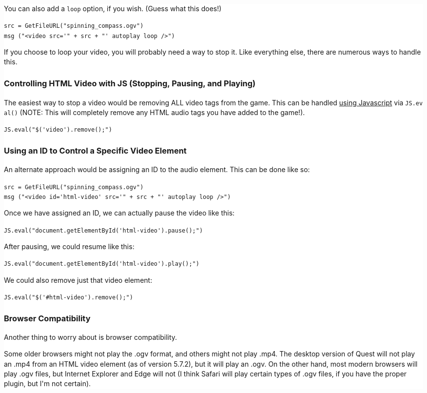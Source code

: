 You can also add a `loop` option, if you wish.  (Guess what this does!)

```
src = GetFileURL("spinning_compass.ogv")
msg ("<video src='" + src + "' autoplay loop />")
```


If you choose to loop your video, you will probably need a way to stop it. Like everything else, there are numerous ways to handle this.


### Controlling HTML Video with JS (Stopping, Pausing, and Playing)

The easiest way to stop a video would be removing ALL video tags from the game.  This can be handled [using Javascript](http://docs.textadventures.co.uk/quest/using_javascript.html) via `JS.eval()` (NOTE: This will completely remove any HTML audio tags you have added to the game!).

```
JS.eval("$('video').remove();")
```


### Using an ID to Control a Specific Video Element

An alternate approach would be assigning an ID to the audio element. This can be done like so:

```
src = GetFileURL("spinning_compass.ogv")
msg ("<video id='html-video' src='" + src + "' autoplay loop />")
```

Once we have assigned an ID, we can actually pause the video like this:

```
JS.eval("document.getElementById('html-video').pause();")
```


After pausing, we could resume like this:

```
JS.eval("document.getElementById('html-video').play();")
```

We could also remove just that video element:

```
JS.eval("$('#html-video').remove();")
```


### Browser Compatibility


Another thing to worry about is browser compatibility.  

Some older browsers might not play the .ogv format, and others might not play .mp4. The desktop version of Quest will not play an .mp4 from an HTML video element (as of version 5.7.2), but it will play an .ogv. On the other hand, most modern browsers will play .ogv files, but Internet Explorer and Edge will not (I think Safari will play certain types of .ogv files, if you have the proper plugin, but I'm not certain).
